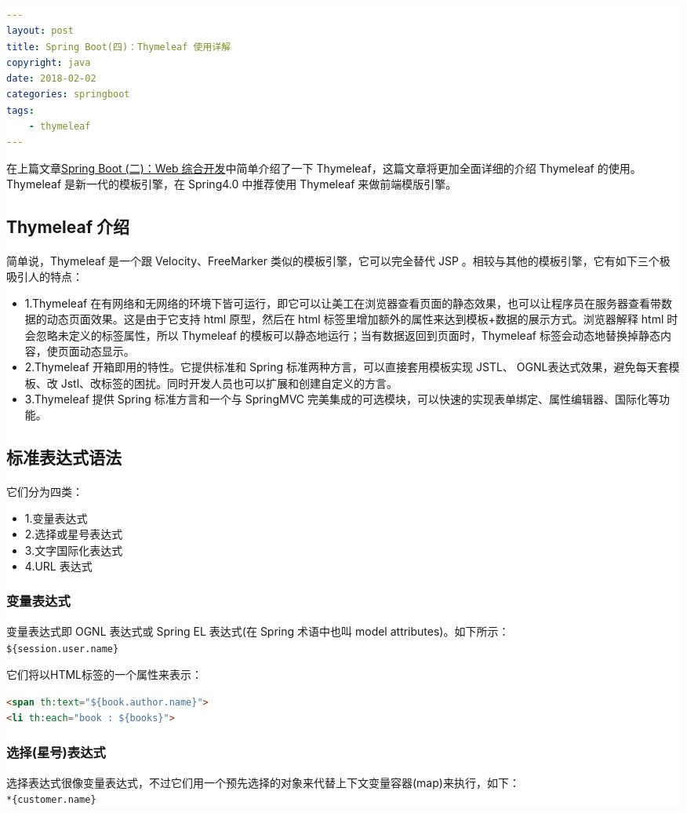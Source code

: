 ```yaml
---
layout: post
title: Spring Boot(四)：Thymeleaf 使用详解
copyright: java
date: 2018-02-02
categories: springboot
tags: 
    - thymeleaf
---
```


在上篇文章[Spring Boot (二)：Web 综合开发](https://www.guojun49.github.io/springboot/2016/02/03/spring-boot-web.html)中简单介绍了一下 Thymeleaf，这篇文章将更加全面详细的介绍 Thymeleaf 的使用。Thymeleaf 是新一代的模板引擎，在 Spring4.0 中推荐使用 Thymeleaf 来做前端模版引擎。

## Thymeleaf 介绍

简单说，Thymeleaf 是一个跟 Velocity、FreeMarker 类似的模板引擎，它可以完全替代 JSP 。相较与其他的模板引擎，它有如下三个极吸引人的特点：

- 1.Thymeleaf 在有网络和无网络的环境下皆可运行，即它可以让美工在浏览器查看页面的静态效果，也可以让程序员在服务器查看带数据的动态页面效果。这是由于它支持 html 原型，然后在 html 标签里增加额外的属性来达到模板+数据的展示方式。浏览器解释 html 时会忽略未定义的标签属性，所以 Thymeleaf 的模板可以静态地运行；当有数据返回到页面时，Thymeleaf 标签会动态地替换掉静态内容，使页面动态显示。
- 2.Thymeleaf 开箱即用的特性。它提供标准和 Spring 标准两种方言，可以直接套用模板实现 JSTL、 OGNL表达式效果，避免每天套模板、改 Jstl、改标签的困扰。同时开发人员也可以扩展和创建自定义的方言。
- 3.Thymeleaf 提供 Spring 标准方言和一个与 SpringMVC 完美集成的可选模块，可以快速的实现表单绑定、属性编辑器、国际化等功能。


## 标准表达式语法

它们分为四类：

- 1.变量表达式
- 2.选择或星号表达式
- 3.文字国际化表达式
- 4.URL 表达式


### 变量表达式

变量表达式即 OGNL 表达式或 Spring EL 表达式(在 Spring 术语中也叫 model attributes)。如下所示：  
 `${session.user.name}`  

它们将以HTML标签的一个属性来表示：  

``` html
<span th:text="${book.author.name}">  
<li th:each="book : ${books}">  
```

### 选择(星号)表达式

选择表达式很像变量表达式，不过它们用一个预先选择的对象来代替上下文变量容器(map)来执行，如下：  
`*{customer.name}`
